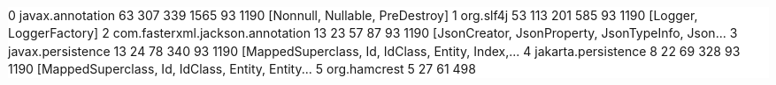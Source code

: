   </thead>
  <tbody>
    <tr>
      <th>0</th>
      <td>javax.annotation</td>
      <td>63</td>
      <td>307</td>
      <td>339</td>
      <td>1565</td>
      <td>93</td>
      <td>1190</td>
      <td>[Nonnull, Nullable, PreDestroy]</td>
    </tr>
    <tr>
      <th>1</th>
      <td>org.slf4j</td>
      <td>53</td>
      <td>113</td>
      <td>201</td>
      <td>585</td>
      <td>93</td>
      <td>1190</td>
      <td>[Logger, LoggerFactory]</td>
    </tr>
    <tr>
      <th>2</th>
      <td>com.fasterxml.jackson.annotation</td>
      <td>13</td>
      <td>23</td>
      <td>57</td>
      <td>87</td>
      <td>93</td>
      <td>1190</td>
      <td>[JsonCreator, JsonProperty, JsonTypeInfo, Json...</td>
    </tr>
    <tr>
      <th>3</th>
      <td>javax.persistence</td>
      <td>13</td>
      <td>24</td>
      <td>78</td>
      <td>340</td>
      <td>93</td>
      <td>1190</td>
      <td>[MappedSuperclass, Id, IdClass, Entity, Index,...</td>
    </tr>
    <tr>
      <th>4</th>
      <td>jakarta.persistence</td>
      <td>8</td>
      <td>22</td>
      <td>69</td>
      <td>328</td>
      <td>93</td>
      <td>1190</td>
      <td>[MappedSuperclass, Id, IdClass, Entity, Entity...</td>
    </tr>
    <tr>
      <th>5</th>
      <td>org.hamcrest</td>
      <td>5</td>
      <td>27</td>
      <td>61</td>
      <td>498</td>